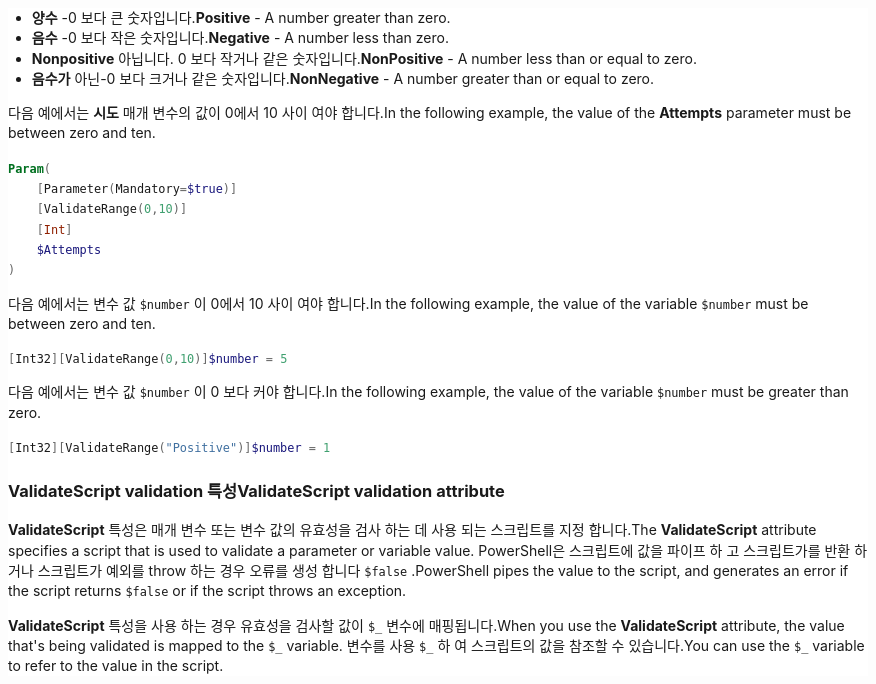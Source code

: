 - <span data-ttu-id="c4325-255">**양수** -0 보다 큰 숫자입니다.</span><span class="sxs-lookup"><span data-stu-id="c4325-255">**Positive** - A number greater than zero.</span></span>
- <span data-ttu-id="c4325-256">**음수** -0 보다 작은 숫자입니다.</span><span class="sxs-lookup"><span data-stu-id="c4325-256">**Negative** - A number less than zero.</span></span>
- <span data-ttu-id="c4325-257">**Nonpositive** 아닙니다. 0 보다 작거나 같은 숫자입니다.</span><span class="sxs-lookup"><span data-stu-id="c4325-257">**NonPositive** - A number less than or equal to zero.</span></span>
- <span data-ttu-id="c4325-258">**음수가** 아닌-0 보다 크거나 같은 숫자입니다.</span><span class="sxs-lookup"><span data-stu-id="c4325-258">**NonNegative** - A number greater than or equal to zero.</span></span>

<span data-ttu-id="c4325-259">다음 예에서는 **시도** 매개 변수의 값이 0에서 10 사이 여야 합니다.</span><span class="sxs-lookup"><span data-stu-id="c4325-259">In the following example, the value of the **Attempts** parameter must be between zero and ten.</span></span>

```powershell
Param(
    [Parameter(Mandatory=$true)]
    [ValidateRange(0,10)]
    [Int]
    $Attempts
)
```

<span data-ttu-id="c4325-260">다음 예에서는 변수 값 `$number` 이 0에서 10 사이 여야 합니다.</span><span class="sxs-lookup"><span data-stu-id="c4325-260">In the following example, the value of the variable `$number` must be between zero and ten.</span></span>

```powershell
[Int32][ValidateRange(0,10)]$number = 5
```

<span data-ttu-id="c4325-261">다음 예에서는 변수 값 `$number` 이 0 보다 커야 합니다.</span><span class="sxs-lookup"><span data-stu-id="c4325-261">In the following example, the value of the variable `$number` must be greater than zero.</span></span>

```powershell
[Int32][ValidateRange("Positive")]$number = 1
```

### <a name="validatescript-validation-attribute"></a><span data-ttu-id="c4325-262">ValidateScript validation 특성</span><span class="sxs-lookup"><span data-stu-id="c4325-262">ValidateScript validation attribute</span></span>

<span data-ttu-id="c4325-263">**ValidateScript** 특성은 매개 변수 또는 변수 값의 유효성을 검사 하는 데 사용 되는 스크립트를 지정 합니다.</span><span class="sxs-lookup"><span data-stu-id="c4325-263">The **ValidateScript** attribute specifies a script that is used to validate a parameter or variable value.</span></span> <span data-ttu-id="c4325-264">PowerShell은 스크립트에 값을 파이프 하 고 스크립트가를 반환 하거나 스크립트가 예외를 throw 하는 경우 오류를 생성 합니다 `$false` .</span><span class="sxs-lookup"><span data-stu-id="c4325-264">PowerShell pipes the value to the script, and generates an error if the script returns `$false` or if the script throws an exception.</span></span>

<span data-ttu-id="c4325-265">**ValidateScript** 특성을 사용 하는 경우 유효성을 검사할 값이 `$_` 변수에 매핑됩니다.</span><span class="sxs-lookup"><span data-stu-id="c4325-265">When you use the **ValidateScript** attribute, the value that's being validated is mapped to the `$_` variable.</span></span> <span data-ttu-id="c4325-266">변수를 사용 `$_` 하 여 스크립트의 값을 참조할 수 있습니다.</span><span class="sxs-lookup"><span data-stu-id="c4325-266">You can use the `$_` variable to refer to the value in the script.</span></span>

